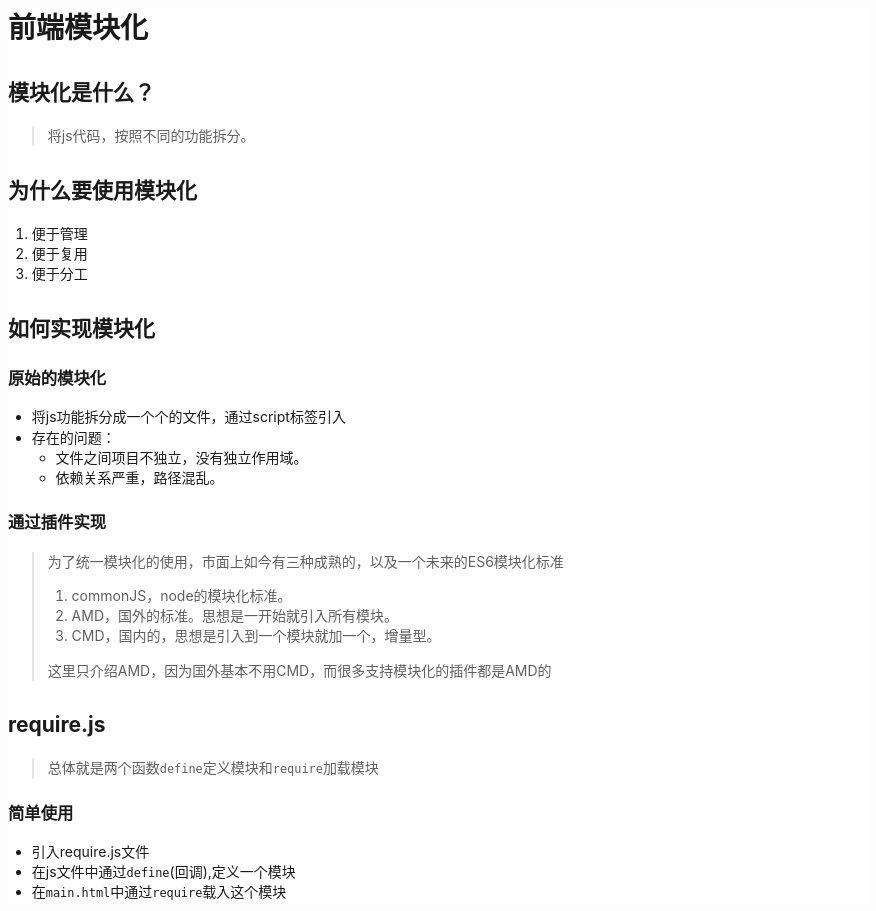 # 前端模块化

## 模块化是什么？

> 将js代码，按照不同的功能拆分。

## 为什么要使用模块化

1. 便于管理
2. 便于复用
3. 便于分工

## 如何实现模块化

### 原始的模块化

- 将js功能拆分成一个个的文件，通过script标签引入
- 存在的问题：
  - 文件之间项目不独立，没有独立作用域。
  - 依赖关系严重，路径混乱。

### 通过插件实现

> 为了统一模块化的使用，市面上如今有三种成熟的，以及一个未来的ES6模块化标准
>
> 1. commonJS，node的模块化标准。
> 2. AMD，国外的标准。思想是一开始就引入所有模块。
> 3. CMD，国内的，思想是引入到一个模块就加一个，增量型。
>
> 这里只介绍AMD，因为国外基本不用CMD，而很多支持模块化的插件都是AMD的

## require.js

> 总体就是两个函数`define`定义模块和`require`加载模块

### 简单使用

- 引入require.js文件
- 在js文件中通过`define`(回调),定义一个模块
- 在`main.html`中通过`require`载入这个模块
